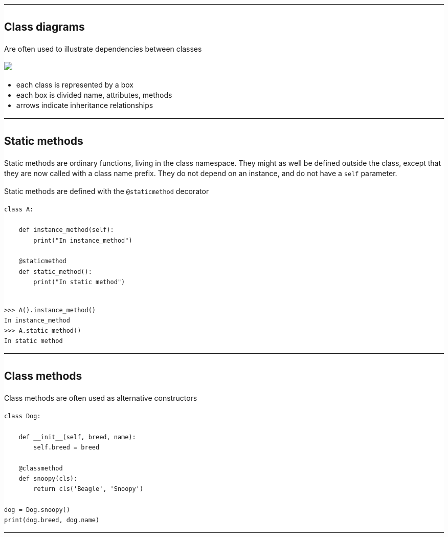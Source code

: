 ~~~
~~~

---

## Class diagrams

Are often used to illustrate dependencies between classes

<img src="/classes/img/classes.png">

* each class is represented by a box
* each box is divided name, attributes, methods
* arrows indicate inheritance relationships

---

## Static methods

Static methods are ordinary functions, living in the class namespace. They
might as well be defined outside the class, except that they are now called 
with a class name prefix. They do not depend on an instance, and do not have a
`self` parameter.

Static methods are defined with the `@staticmethod` decorator

~~~
class A:

    def instance_method(self):
        print("In instance_method")

    @staticmethod
    def static_method():
        print("In static method")


~~~
~~~
>>> A().instance_method()
In instance_method
>>> A.static_method()
In static method
~~~

---

## Class methods

Class methods are often used as alternative constructors

~~~
class Dog:

    def __init__(self, breed, name):
        self.breed = breed

    @classmethod
    def snoopy(cls):
        return cls('Beagle', 'Snoopy')

dog = Dog.snoopy()
print(dog.breed, dog.name)

~~~
---
